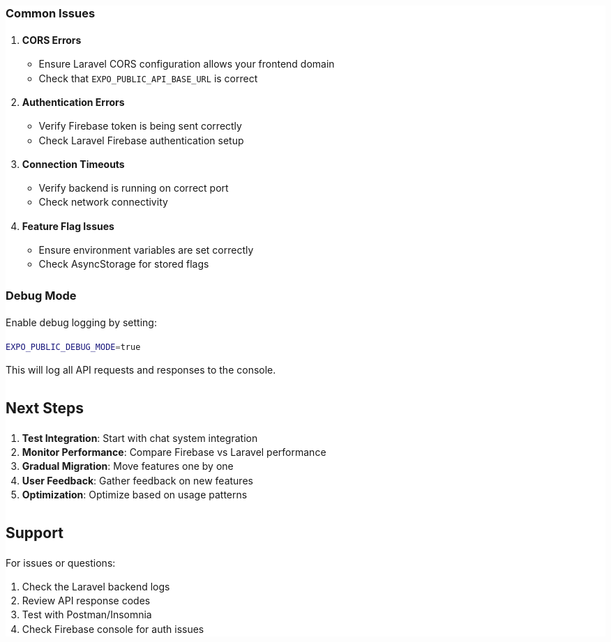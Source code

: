 ### Common Issues

1. **CORS Errors**
   - Ensure Laravel CORS configuration allows your frontend domain
   - Check that `EXPO_PUBLIC_API_BASE_URL` is correct

2. **Authentication Errors**
   - Verify Firebase token is being sent correctly
   - Check Laravel Firebase authentication setup

3. **Connection Timeouts**
   - Verify backend is running on correct port
   - Check network connectivity

4. **Feature Flag Issues**
   - Ensure environment variables are set correctly
   - Check AsyncStorage for stored flags

### Debug Mode

Enable debug logging by setting:
```bash
EXPO_PUBLIC_DEBUG_MODE=true
```

This will log all API requests and responses to the console.

## Next Steps

1. **Test Integration**: Start with chat system integration
2. **Monitor Performance**: Compare Firebase vs Laravel performance
3. **Gradual Migration**: Move features one by one
4. **User Feedback**: Gather feedback on new features
5. **Optimization**: Optimize based on usage patterns

## Support

For issues or questions:
1. Check the Laravel backend logs
2. Review API response codes
3. Test with Postman/Insomnia
4. Check Firebase console for auth issues 